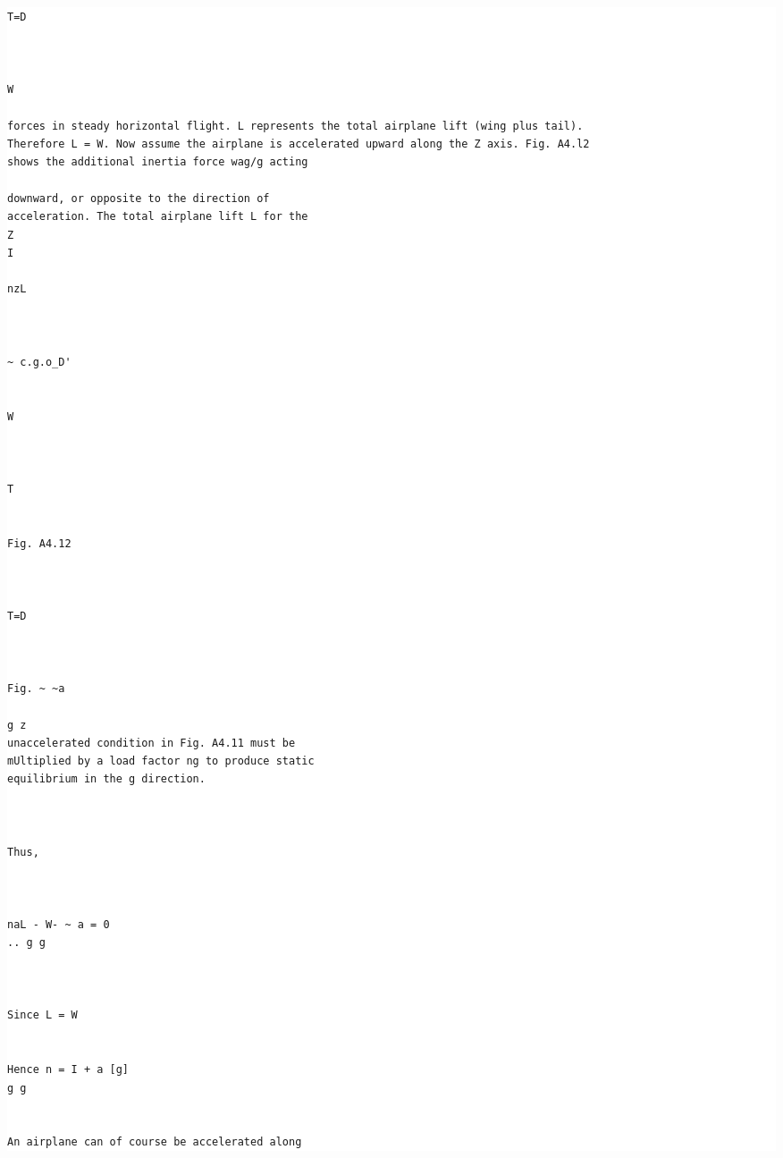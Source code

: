 ~~~d~~~e)~ Land. (wheel or
T=D



W

forces in steady horizontal flight. L represents the total airplane lift (wing plus tail).
Therefore L = W. Now assume the airplane is accelerated upward along the Z axis. Fig. A4.l2
shows the additional inertia force wag/g acting

downward, or opposite to the direction of
acceleration. The total airplane lift L for the
Z
I

nzL



~ c.g.o_D'


W



T


Fig. A4.12



T=D



Fig. ~ ~a

g z
unaccelerated condition in Fig. A4.11 must be
mUltiplied by a load factor ng to produce static
equilibrium in the g direction.



Thus,



naL - W- ~ a = 0
.. g g



Since L = W


Hence n = I + a [g]
g g


An airplane can of course be accelerated along
~~~